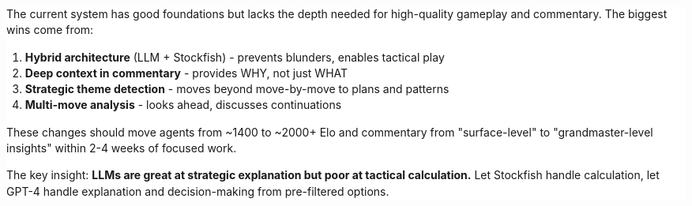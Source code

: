 The current system has good foundations but lacks the depth needed for high-quality gameplay and commentary. The biggest wins come from:

1. **Hybrid architecture** (LLM + Stockfish) - prevents blunders, enables tactical play
2. **Deep context in commentary** - provides WHY, not just WHAT
3. **Strategic theme detection** - moves beyond move-by-move to plans and patterns
4. **Multi-move analysis** - looks ahead, discusses continuations

These changes should move agents from ~1400 to ~2000+ Elo and commentary from "surface-level" to "grandmaster-level insights" within 2-4 weeks of focused work.

The key insight: **LLMs are great at strategic explanation but poor at tactical calculation.** Let Stockfish handle calculation, let GPT-4 handle explanation and decision-making from pre-filtered options.
